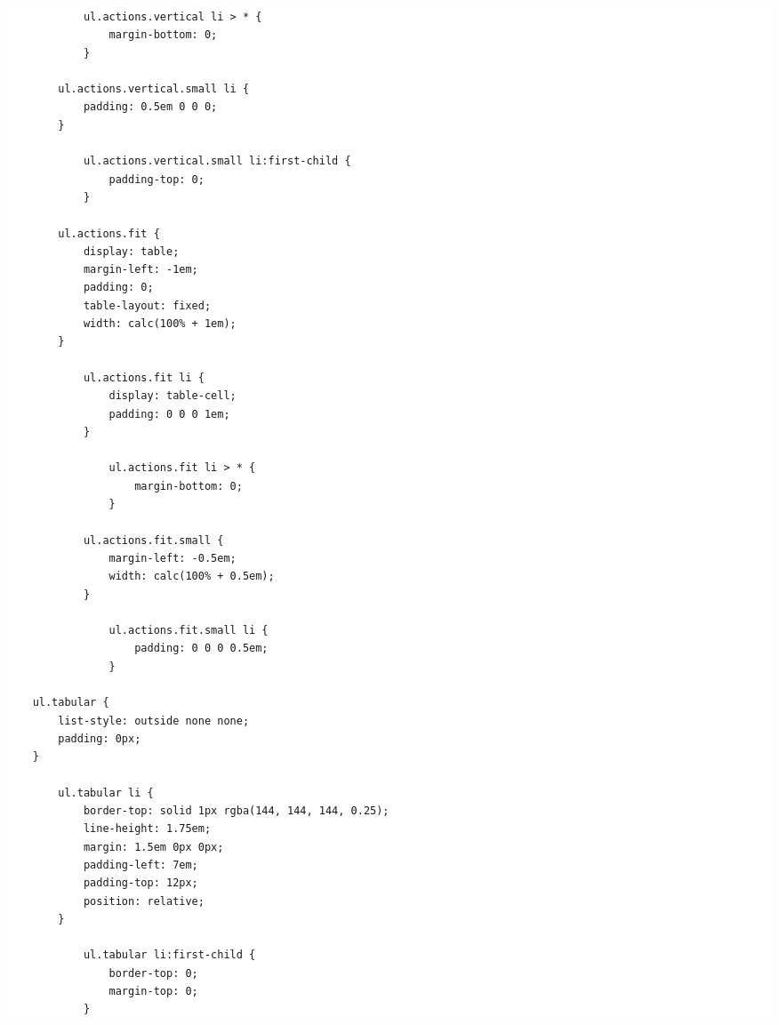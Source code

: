 				ul.actions.vertical li > * {
					margin-bottom: 0;
				}

			ul.actions.vertical.small li {
				padding: 0.5em 0 0 0;
			}

				ul.actions.vertical.small li:first-child {
					padding-top: 0;
				}

			ul.actions.fit {
				display: table;
				margin-left: -1em;
				padding: 0;
				table-layout: fixed;
				width: calc(100% + 1em);
			}

				ul.actions.fit li {
					display: table-cell;
					padding: 0 0 0 1em;
				}

					ul.actions.fit li > * {
						margin-bottom: 0;
					}

				ul.actions.fit.small {
					margin-left: -0.5em;
					width: calc(100% + 0.5em);
				}

					ul.actions.fit.small li {
						padding: 0 0 0 0.5em;
					}

		ul.tabular {
			list-style: outside none none;
			padding: 0px;
		}

			ul.tabular li {
				border-top: solid 1px rgba(144, 144, 144, 0.25);
				line-height: 1.75em;
				margin: 1.5em 0px 0px;
				padding-left: 7em;
				padding-top: 12px;
				position: relative;
			}

				ul.tabular li:first-child {
					border-top: 0;
					margin-top: 0;
				}
